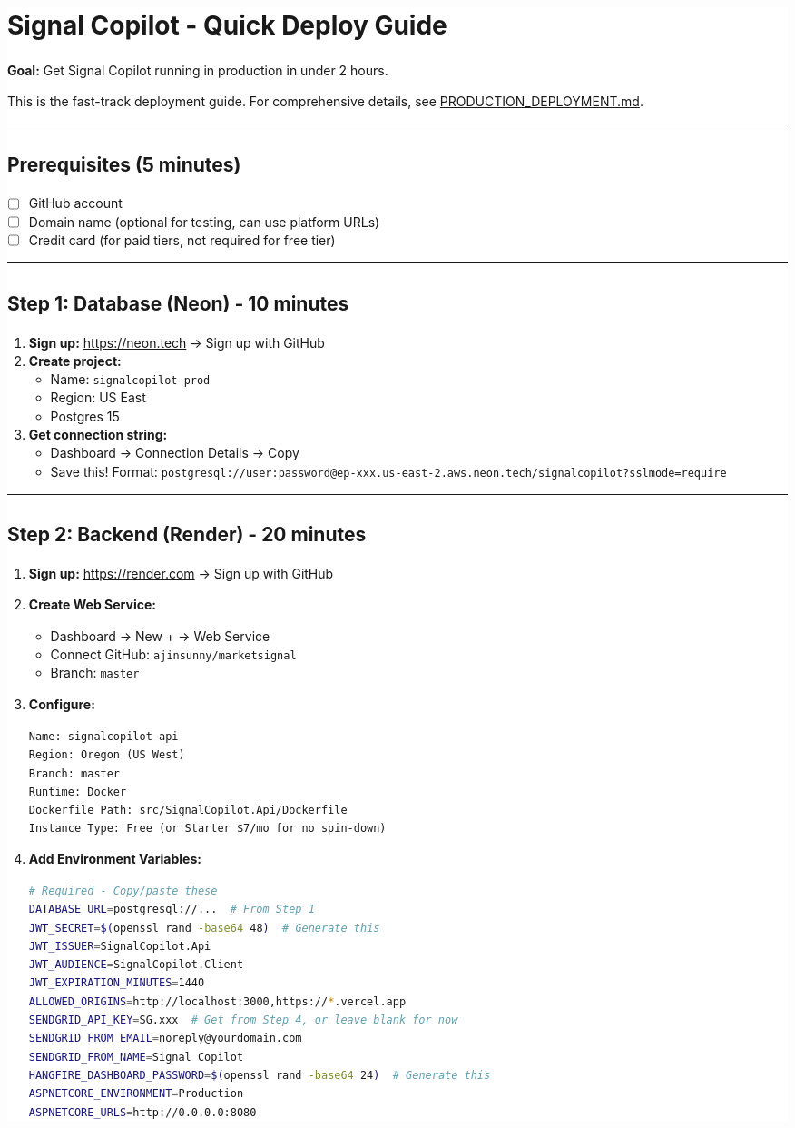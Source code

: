 # Signal Copilot - Quick Deploy Guide

**Goal:** Get Signal Copilot running in production in under 2 hours.

This is the fast-track deployment guide. For comprehensive details, see [PRODUCTION_DEPLOYMENT.md](PRODUCTION_DEPLOYMENT.md).

---

## Prerequisites (5 minutes)

- [ ] GitHub account
- [ ] Domain name (optional for testing, can use platform URLs)
- [ ] Credit card (for paid tiers, not required for free tier)

---

## Step 1: Database (Neon) - 10 minutes

1. **Sign up:** https://neon.tech → Sign up with GitHub
2. **Create project:**
   - Name: `signalcopilot-prod`
   - Region: US East
   - Postgres 15
3. **Get connection string:**
   - Dashboard → Connection Details → Copy
   - Save this! Format: `postgresql://user:password@ep-xxx.us-east-2.aws.neon.tech/signalcopilot?sslmode=require`

---

## Step 2: Backend (Render) - 20 minutes

1. **Sign up:** https://render.com → Sign up with GitHub

2. **Create Web Service:**
   - Dashboard → New + → Web Service
   - Connect GitHub: `ajinsunny/marketsignal`
   - Branch: `master`

3. **Configure:**
   ```
   Name: signalcopilot-api
   Region: Oregon (US West)
   Branch: master
   Runtime: Docker
   Dockerfile Path: src/SignalCopilot.Api/Dockerfile
   Instance Type: Free (or Starter $7/mo for no spin-down)
   ```

4. **Add Environment Variables:**
   ```bash
   # Required - Copy/paste these
   DATABASE_URL=postgresql://...  # From Step 1
   JWT_SECRET=$(openssl rand -base64 48)  # Generate this
   JWT_ISSUER=SignalCopilot.Api
   JWT_AUDIENCE=SignalCopilot.Client
   JWT_EXPIRATION_MINUTES=1440
   ALLOWED_ORIGINS=http://localhost:3000,https://*.vercel.app
   SENDGRID_API_KEY=SG.xxx  # Get from Step 4, or leave blank for now
   SENDGRID_FROM_EMAIL=noreply@yourdomain.com
   SENDGRID_FROM_NAME=Signal Copilot
   HANGFIRE_DASHBOARD_PASSWORD=$(openssl rand -base64 24)  # Generate this
   ASPNETCORE_ENVIRONMENT=Production
   ASPNETCORE_URLS=http://0.0.0.0:8080
   ```